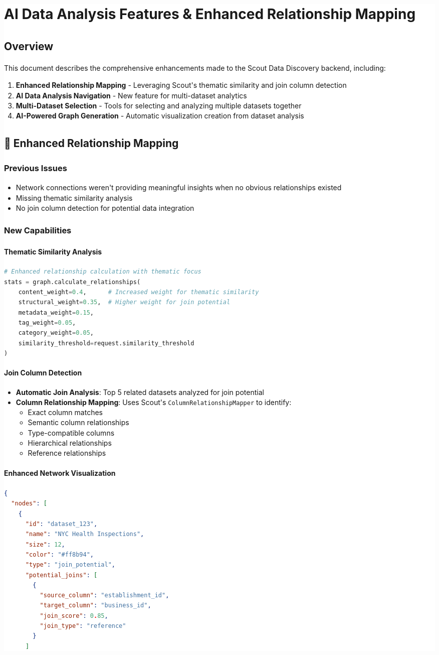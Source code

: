 # AI Data Analysis Features & Enhanced Relationship Mapping

## Overview
This document describes the comprehensive enhancements made to the Scout Data Discovery backend, including:

1. **Enhanced Relationship Mapping** - Leveraging Scout's thematic similarity and join column detection
2. **AI Data Analysis Navigation** - New feature for multi-dataset analytics
3. **Multi-Dataset Selection** - Tools for selecting and analyzing multiple datasets together
4. **AI-Powered Graph Generation** - Automatic visualization creation from dataset analysis

## 🔗 Enhanced Relationship Mapping

### Previous Issues
- Network connections weren't providing meaningful insights when no obvious relationships existed
- Missing thematic similarity analysis
- No join column detection for potential data integration

### New Capabilities

#### Thematic Similarity Analysis
```python
# Enhanced relationship calculation with thematic focus
stats = graph.calculate_relationships(
    content_weight=0.4,      # Increased weight for thematic similarity
    structural_weight=0.35,  # Higher weight for join potential
    metadata_weight=0.15,
    tag_weight=0.05,
    category_weight=0.05,
    similarity_threshold=request.similarity_threshold
)
```

#### Join Column Detection
- **Automatic Join Analysis**: Top 5 related datasets analyzed for join potential
- **Column Relationship Mapping**: Uses Scout's `ColumnRelationshipMapper` to identify:
  - Exact column matches
  - Semantic column relationships
  - Type-compatible columns
  - Hierarchical relationships
  - Reference relationships

#### Enhanced Network Visualization
```json
{
  "nodes": [
    {
      "id": "dataset_123",
      "name": "NYC Health Inspections",
      "size": 12,
      "color": "#ff8b94",
      "type": "join_potential",
      "potential_joins": [
        {
          "source_column": "establishment_id",
          "target_column": "business_id",
          "join_score": 0.85,
          "join_type": "reference"
        }
      ]
```